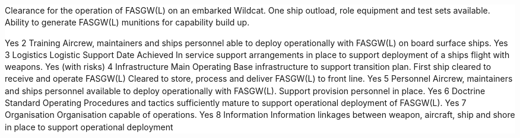 Clearance for the operation of FASGW(L) on an embarked Wildcat. One ship outload, role equipment and test sets available. Ability to generate FASGW(L) munitions for capability build up.
</td>
<td>Yes</td>
<td></td>
</tr>
<tr>
<td>2 Training</td>
<td>
Aircrew, maintainers and ships personnel able to deploy operationally with FASGW(L) on board surface ships.
</td>
<td>Yes</td>
<td></td>
</tr>
<tr>
<td>3 Logistics</td>
<td>
Logistic Support Date Achieved In service support arrangements in place to support deployment of a ships flight with weapons.
</td>
<td>Yes (with risks)</td>
<td></td>
</tr>
<tr>
<td>4 Infrastructure</td>
<td>
Main Operating Base infrastructure to support transition plan. First ship cleared to receive and operate FASGW(L) Cleared to store, process and deliver FASGW(L) to front line.
</td>
<td>Yes</td>
<td></td>
</tr>
<tr>
<td>5 Personnel</td>
<td>
Aircrew, maintainers and ships personnel available to deploy operationally with FASGW(L). Support provision personnel in place.
</td>
<td>Yes</td>
<td></td>
</tr>
<tr>
<td>6 Doctrine</td>
<td>
Standard Operating Procedures and tactics sufficiently mature to support operational deployment of FASGW(L).
</td>
<td>Yes</td>
<td></td>
</tr>
<tr>
<td>7 Organisation</td>
<td>
Organisation capable of operations.
</td>
<td>Yes</td>
<td></td>
</tr>
<tr>
<td>8 Information</td>
<td>
Information linkages between weapon, aircraft, ship and shore in place to support operational deployment